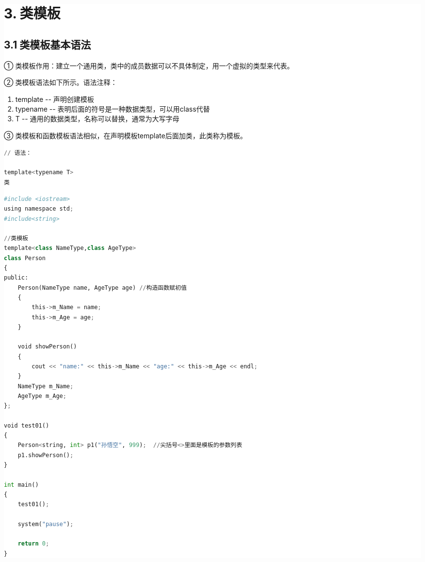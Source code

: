 # 3. 类模板

## 3.1 类模板基本语法

① 类模板作用：建立一个通用类，类中的成员数据可以不具体制定，用一个虚拟的类型来代表。

② 类模板语法如下所示。语法注释：

1. template -- 声明创建模板
2. typename -- 表明后面的符号是一种数据类型，可以用class代替
3. T -- 通用的数据类型，名称可以替换，通常为大写字母

③ 类模板和函数模板语法相似，在声明模板template后面加类，此类称为模板。


```python
// 语法：  

template<typename T>  
类
```


```python
#include <iostream>
using namespace std;
#include<string>

//类模板
template<class NameType,class AgeType>
class Person
{
public:
    Person(NameType name, AgeType age) //构造函数赋初值
    {
        this->m_Name = name;
        this->m_Age = age;
    }

    void showPerson()
    {
        cout << "name:" << this->m_Name << "age:" << this->m_Age << endl;
    }
    NameType m_Name;
    AgeType m_Age;
};

void test01()
{
    Person<string, int> p1("孙悟空", 999);  //尖括号<>里面是模板的参数列表              
    p1.showPerson();
}

int main()
{
    test01();

    system("pause");

    return 0;
}
```
